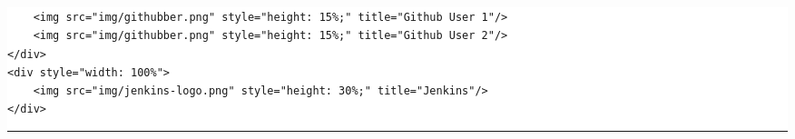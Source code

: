 		<img src="img/githubber.png" style="height: 15%;" title="Github User 1"/>
		<img src="img/githubber.png" style="height: 15%;" title="Github User 2"/>
	</div>
	<div style="width: 100%">
		<img src="img/jenkins-logo.png" style="height: 30%;" title="Jenkins"/>
	</div>
</div>

---